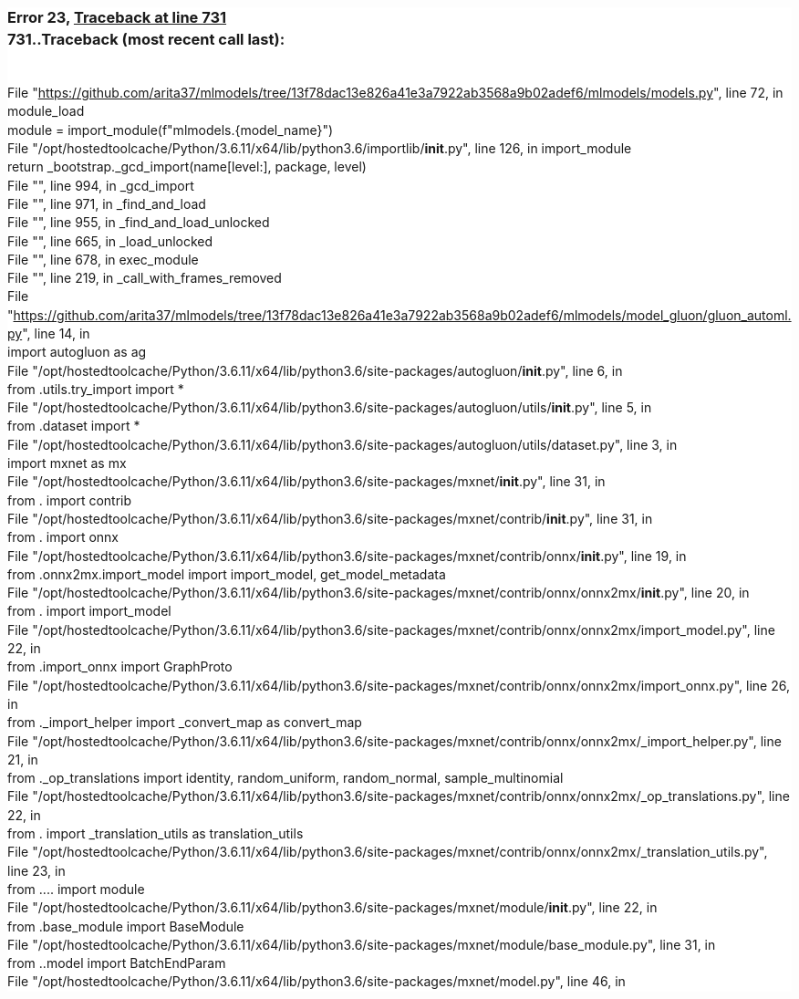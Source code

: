 

### Error 23, [Traceback at line 731](https://github.com/arita37/mlmodels_store/blob/master/log_jupyter/log_jupyter.py#L731)<br />731..Traceback (most recent call last):
<br />  File "https://github.com/arita37/mlmodels/tree/13f78dac13e826a41e3a7922ab3568a9b02adef6/mlmodels/models.py", line 72, in module_load
<br />    module = import_module(f"mlmodels.{model_name}")
<br />  File "/opt/hostedtoolcache/Python/3.6.11/x64/lib/python3.6/importlib/__init__.py", line 126, in import_module
<br />    return _bootstrap._gcd_import(name[level:], package, level)
<br />  File "<frozen importlib._bootstrap>", line 994, in _gcd_import
<br />  File "<frozen importlib._bootstrap>", line 971, in _find_and_load
<br />  File "<frozen importlib._bootstrap>", line 955, in _find_and_load_unlocked
<br />  File "<frozen importlib._bootstrap>", line 665, in _load_unlocked
<br />  File "<frozen importlib._bootstrap_external>", line 678, in exec_module
<br />  File "<frozen importlib._bootstrap>", line 219, in _call_with_frames_removed
<br />  File "https://github.com/arita37/mlmodels/tree/13f78dac13e826a41e3a7922ab3568a9b02adef6/mlmodels/model_gluon/gluon_automl.py", line 14, in <module>
<br />    import autogluon as ag
<br />  File "/opt/hostedtoolcache/Python/3.6.11/x64/lib/python3.6/site-packages/autogluon/__init__.py", line 6, in <module>
<br />    from .utils.try_import import *
<br />  File "/opt/hostedtoolcache/Python/3.6.11/x64/lib/python3.6/site-packages/autogluon/utils/__init__.py", line 5, in <module>
<br />    from .dataset import *
<br />  File "/opt/hostedtoolcache/Python/3.6.11/x64/lib/python3.6/site-packages/autogluon/utils/dataset.py", line 3, in <module>
<br />    import mxnet as mx
<br />  File "/opt/hostedtoolcache/Python/3.6.11/x64/lib/python3.6/site-packages/mxnet/__init__.py", line 31, in <module>
<br />    from . import contrib
<br />  File "/opt/hostedtoolcache/Python/3.6.11/x64/lib/python3.6/site-packages/mxnet/contrib/__init__.py", line 31, in <module>
<br />    from . import onnx
<br />  File "/opt/hostedtoolcache/Python/3.6.11/x64/lib/python3.6/site-packages/mxnet/contrib/onnx/__init__.py", line 19, in <module>
<br />    from .onnx2mx.import_model import import_model, get_model_metadata
<br />  File "/opt/hostedtoolcache/Python/3.6.11/x64/lib/python3.6/site-packages/mxnet/contrib/onnx/onnx2mx/__init__.py", line 20, in <module>
<br />    from . import import_model
<br />  File "/opt/hostedtoolcache/Python/3.6.11/x64/lib/python3.6/site-packages/mxnet/contrib/onnx/onnx2mx/import_model.py", line 22, in <module>
<br />    from .import_onnx import GraphProto
<br />  File "/opt/hostedtoolcache/Python/3.6.11/x64/lib/python3.6/site-packages/mxnet/contrib/onnx/onnx2mx/import_onnx.py", line 26, in <module>
<br />    from ._import_helper import _convert_map as convert_map
<br />  File "/opt/hostedtoolcache/Python/3.6.11/x64/lib/python3.6/site-packages/mxnet/contrib/onnx/onnx2mx/_import_helper.py", line 21, in <module>
<br />    from ._op_translations import identity, random_uniform, random_normal, sample_multinomial
<br />  File "/opt/hostedtoolcache/Python/3.6.11/x64/lib/python3.6/site-packages/mxnet/contrib/onnx/onnx2mx/_op_translations.py", line 22, in <module>
<br />    from . import _translation_utils as translation_utils
<br />  File "/opt/hostedtoolcache/Python/3.6.11/x64/lib/python3.6/site-packages/mxnet/contrib/onnx/onnx2mx/_translation_utils.py", line 23, in <module>
<br />    from .... import  module
<br />  File "/opt/hostedtoolcache/Python/3.6.11/x64/lib/python3.6/site-packages/mxnet/module/__init__.py", line 22, in <module>
<br />    from .base_module import BaseModule
<br />  File "/opt/hostedtoolcache/Python/3.6.11/x64/lib/python3.6/site-packages/mxnet/module/base_module.py", line 31, in <module>
<br />    from ..model import BatchEndParam
<br />  File "/opt/hostedtoolcache/Python/3.6.11/x64/lib/python3.6/site-packages/mxnet/model.py", line 46, in <module>